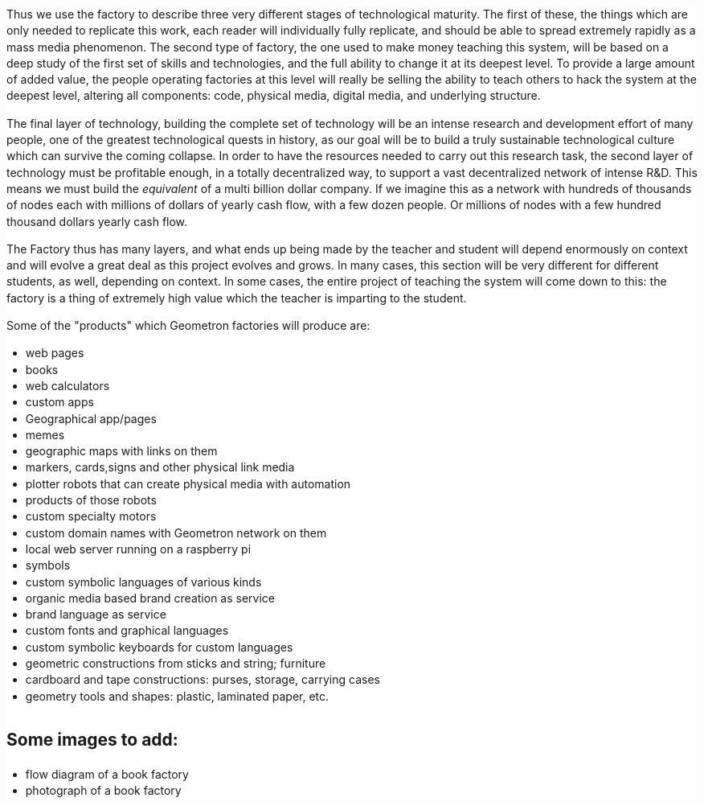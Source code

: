 Thus we use the factory to describe three very different stages of technological maturity.  The first of these, the things which are only needed to replicate this work, each reader will individually fully replicate, and should be able to spread extremely rapidly as a mass media phenomenon.  The second type of factory, the one used to make money teaching this system, will be based on a deep study of the first set of skills and technologies, and the full ability to change it at its deepest level.  To provide a large amount of added value, the people operating factories at this level will really be selling the ability to teach others to hack the system at the deepest level, altering all components: code, physical media, digital media, and underlying structure.  

The final layer of technology, building the complete set of technology will be an intense research and development effort of many people, one of the greatest technological quests in history, as our goal will be to build a truly sustainable technological culture which can survive the coming collapse.  In order to have the resources needed to carry out this research task, the second layer of technology must be profitable enough, in a totally decentralized way, to support a vast decentralized network of intense R&D. This means we must build the *equivalent* of a multi billion dollar company.  If we imagine this as a network with hundreds of thousands of nodes each with millions of dollars of yearly cash flow, with a few dozen people. Or millions of nodes with a few hundred thousand dollars yearly cash flow.

The Factory thus has many layers, and what ends up being made by the teacher and student will depend enormously on context and will evolve a great deal as this project evolves and grows.  In many cases, this section will be very different for different students, as well, depending on context.  In some cases, the entire project of teaching the system will come down to this: the factory is a thing of extremely high value which the teacher is imparting to the student.  

Some of the "products" which Geometron factories will produce are:

- web pages
- books
- web calculators 
- custom apps
- Geographical app/pages
- memes
- geographic maps with links on them
- markers, cards,signs and other physical link media
- plotter robots that can create physical media with automation
- products of those robots
- custom specialty motors 
- custom domain names with Geometron network on them
- local web server running on a raspberry pi
- symbols
- custom symbolic languages of various kinds
- organic media based brand creation as service
- brand language as service
- custom fonts and graphical languages
- custom symbolic keyboards for custom languages
- geometric constructions from sticks and string; furniture
- cardboard and tape constructions: purses, storage, carrying cases
- geometry tools and shapes: plastic, laminated paper, etc.

## Some images to add:

- flow diagram of a book factory
- photograph of a book factory
